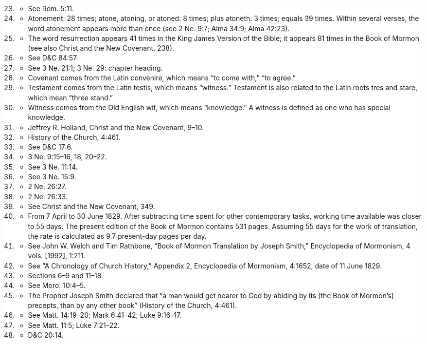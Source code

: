 23. - See Rom. 5:11.
24. - Atonement: 28 times; atone, atoning, or atoned: 8 times; plus atoneth: 3 times; equals 39 times. Within several verses, the word atonement appears more than once (see 2 Ne. 9:7; Alma 34:9; Alma 42:23).
25. - The word resurrection appears 41 times in the King James Version of the Bible; it appears 81 times in the Book of Mormon (see also Christ and the New Covenant, 238).
26. - See D&C 84:57.
27. - See 3 Ne. 21:1; 3 Ne. 29: chapter heading.
28. - Covenant comes from the Latin convenire, which means “to come with,” “to agree.”
29. - Testament comes from the Latin testis, which means “witness.” Testament is also related to the Latin roots tres and stare, which mean “three stand.”
30. - Witness comes from the Old English wit, which means “knowledge.” A witness is defined as one who has special knowledge.
31. - Jeffrey R. Holland, Christ and the New Covenant, 9–10.
32. - History of the Church, 4:461.
33. - See D&C 17:6.
34. - 3 Ne. 9:15–16, 18, 20–22.
35. - See 3 Ne. 11:14.
36. - See 3 Ne. 15:9.
37. - 2 Ne. 26:27.
38. - 2 Ne. 26:33.
39. - See Christ and the New Covenant, 349.
40. - From 7 April to 30 June 1829. After subtracting time spent for other contemporary tasks, working time available was closer to 55 days. The present edition of the Book of Mormon contains 531 pages. Assuming 55 days for the work of translation, the rate is calculated as 9.7 present-day pages per day.
41. - See John W. Welch and Tim Rathbone, “Book of Mormon Translation by Joseph Smith,” Encyclopedia of Mormonism, 4 vols. [1992], 1:211.
42. - See “A Chronology of Church History,” Appendix 2, Encyclopedia of Mormonism, 4:1652, date of 11 June 1829.
43. - Sections 6–9 and 11–18.
44. - See Moro. 10:4–5.
45. - The Prophet Joseph Smith declared that “a man would get nearer to God by abiding by its [the Book of Mormon’s] precepts, than by any other book” (History of the Church, 4:461).
46. - See Matt. 14:19–20; Mark 6:41–42; Luke 9:16–17.
47. - See Matt. 11:5; Luke 7:21–22.
48. - D&C 20:14.